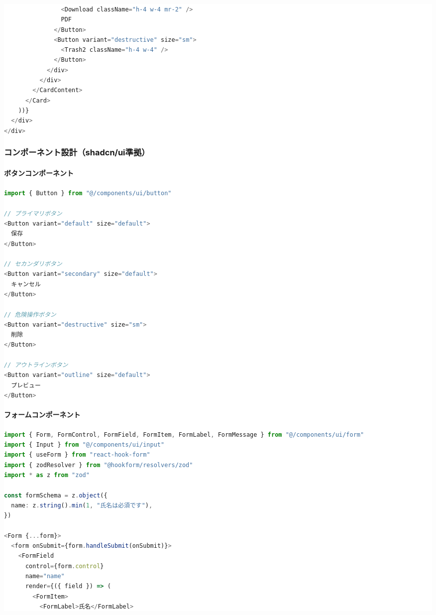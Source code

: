 ```typescript
                <Download className="h-4 w-4 mr-2" />
                PDF
              </Button>
              <Button variant="destructive" size="sm">
                <Trash2 className="h-4 w-4" />
              </Button>
            </div>
          </div>
        </CardContent>
      </Card>
    ))}
  </div>
</div>
```

### コンポーネント設計（shadcn/ui準拠）

#### ボタンコンポーネント
```typescript
import { Button } from "@/components/ui/button"

// プライマリボタン
<Button variant="default" size="default">
  保存
</Button>

// セカンダリボタン
<Button variant="secondary" size="default">
  キャンセル
</Button>

// 危険操作ボタン
<Button variant="destructive" size="sm">
  削除
</Button>

// アウトラインボタン
<Button variant="outline" size="default">
  プレビュー
</Button>
```

#### フォームコンポーネント
```typescript
import { Form, FormControl, FormField, FormItem, FormLabel, FormMessage } from "@/components/ui/form"
import { Input } from "@/components/ui/input"
import { useForm } from "react-hook-form"
import { zodResolver } from "@hookform/resolvers/zod"
import * as z from "zod"

const formSchema = z.object({
  name: z.string().min(1, "氏名は必須です"),
})

<Form {...form}>
  <form onSubmit={form.handleSubmit(onSubmit)}>
    <FormField
      control={form.control}
      name="name"
      render={({ field }) => (
        <FormItem>
          <FormLabel>氏名</FormLabel>
```